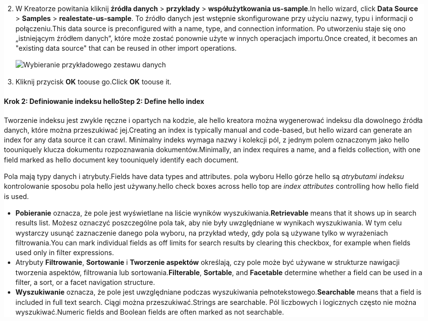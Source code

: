 2. <span data-ttu-id="d22e7-141">W Kreatorze powitania kliknij **źródła danych** > **przykłady** > **współużytkowania us-sample**.</span><span class="sxs-lookup"><span data-stu-id="d22e7-141">In hello wizard, click **Data Source** > **Samples** > **realestate-us-sample**.</span></span> <span data-ttu-id="d22e7-142">To źródło danych jest wstępnie skonfigurowane przy użyciu nazwy, typu i informacji o połączeniu.</span><span class="sxs-lookup"><span data-stu-id="d22e7-142">This data source is preconfigured with a name, type, and connection information.</span></span> <span data-ttu-id="d22e7-143">Po utworzeniu staje się ono „istniejącym źródłem danych”, które może zostać ponownie użyte w innych operacjach importu.</span><span class="sxs-lookup"><span data-stu-id="d22e7-143">Once created, it becomes an "existing data source" that can be reused in other import operations.</span></span>

    ![Wybieranie przykładowego zestawu danych][9]

3. <span data-ttu-id="d22e7-145">Kliknij przycisk **OK** toouse go.</span><span class="sxs-lookup"><span data-stu-id="d22e7-145">Click **OK** toouse it.</span></span>

#### <a name="step-2-define-hello-index"></a><span data-ttu-id="d22e7-146">Krok 2: Definiowanie indeksu hello</span><span class="sxs-lookup"><span data-stu-id="d22e7-146">Step 2: Define hello index</span></span>
<span data-ttu-id="d22e7-147">Tworzenie indeksu jest zwykle ręczne i opartych na kodzie, ale hello kreatora można wygenerować indeksu dla dowolnego źródła danych, które można przeszukiwać jej.</span><span class="sxs-lookup"><span data-stu-id="d22e7-147">Creating an index is typically manual and code-based, but hello wizard can generate an index for any data source it can crawl.</span></span> <span data-ttu-id="d22e7-148">Minimalny indeks wymaga nazwy i kolekcji pól, z jednym polem oznaczonym jako hello toouniquely klucza dokumentu rozpoznawania dokumentów.</span><span class="sxs-lookup"><span data-stu-id="d22e7-148">Minimally, an index requires a name, and a fields collection, with one field marked as hello document key toouniquely identify each document.</span></span>

<span data-ttu-id="d22e7-149">Pola mają typy danych i atrybuty.</span><span class="sxs-lookup"><span data-stu-id="d22e7-149">Fields have data types and attributes.</span></span> <span data-ttu-id="d22e7-150">pola wyboru Hello górze hello są *atrybutami indeksu* kontrolowanie sposobu pola hello jest używany.</span><span class="sxs-lookup"><span data-stu-id="d22e7-150">hello check boxes across hello top are *index attributes* controlling how hello field is used.</span></span> 

* <span data-ttu-id="d22e7-151">**Pobieranie** oznacza, że pole jest wyświetlane na liście wyników wyszukiwania.</span><span class="sxs-lookup"><span data-stu-id="d22e7-151">**Retrievable** means that it shows up in search results list.</span></span> <span data-ttu-id="d22e7-152">Możesz oznaczyć poszczególne pola tak, aby nie były uwzględniane w wynikach wyszukiwania. W tym celu wystarczy usunąć zaznaczenie danego pola wyboru, na przykład wtedy, gdy pola są używane tylko w wyrażeniach filtrowania.</span><span class="sxs-lookup"><span data-stu-id="d22e7-152">You can mark individual fields as off limits for search results by clearing this checkbox, for example when fields used only in filter expressions.</span></span> 
* <span data-ttu-id="d22e7-153">Atrybuty **Filtrowanie**, **Sortowanie** i **Tworzenie aspektów** określają, czy pole może być używane w strukturze nawigacji tworzenia aspektów, filtrowania lub sortowania.</span><span class="sxs-lookup"><span data-stu-id="d22e7-153">**Filterable**, **Sortable**, and **Facetable** determine whether a field can be used in a filter, a sort, or a facet navigation structure.</span></span> 
* <span data-ttu-id="d22e7-154">**Wyszukiwanie** oznacza, że pole jest uwzględniane podczas wyszukiwania pełnotekstowego.</span><span class="sxs-lookup"><span data-stu-id="d22e7-154">**Searchable** means that a field is included in full text search.</span></span> <span data-ttu-id="d22e7-155">Ciągi można przeszukiwać.</span><span class="sxs-lookup"><span data-stu-id="d22e7-155">Strings are searchable.</span></span> <span data-ttu-id="d22e7-156">Pól liczbowych i logicznych często nie można wyszukiwać.</span><span class="sxs-lookup"><span data-stu-id="d22e7-156">Numeric fields and Boolean fields are often marked as not searchable.</span></span> 


[1]: ./media/search-get-started-portal/tiles-indexers-datasources2.png
[2]: ./media/search-get-started-portal/import-data-cmd2.png
[3]: ./media/search-get-started-portal/realestateindex2.png
[4]: ./media/search-get-started-portal/indexers-inprogress2.png
[5]: ./media/search-get-started-portal/search-explorer-cmd2.png
[6]: ./media/search-get-started-portal/search-explorer-changeindex-se2.png
[7]: ./media/search-get-started-portal/search-explorer-query2.png
[8]: ./media/search-get-started-portal/realestate-indexer2.png
[9]: ./media/search-get-started-portal/import-datasource-sample2.png